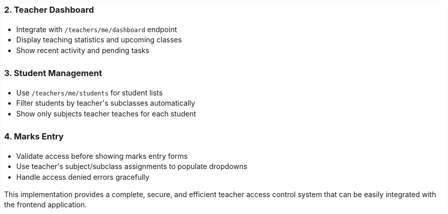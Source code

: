 ### 2. Teacher Dashboard
- Integrate with `/teachers/me/dashboard` endpoint
- Display teaching statistics and upcoming classes
- Show recent activity and pending tasks

### 3. Student Management
- Use `/teachers/me/students` for student lists
- Filter students by teacher's subclasses automatically
- Show only subjects teacher teaches for each student

### 4. Marks Entry
- Validate access before showing marks entry forms
- Use teacher's subject/subclass assignments to populate dropdowns
- Handle access denied errors gracefully

This implementation provides a complete, secure, and efficient teacher access control system that can be easily integrated with the frontend application.